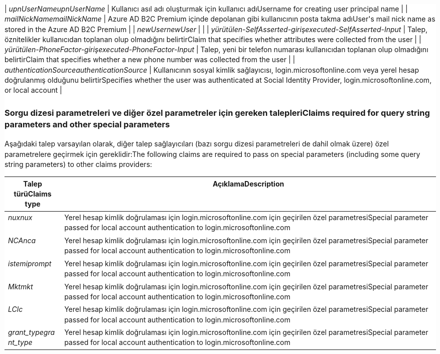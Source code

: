 | <span data-ttu-id="3a08c-155">*upnUserName*</span><span class="sxs-lookup"><span data-stu-id="3a08c-155">*upnUserName*</span></span> | <span data-ttu-id="3a08c-156">Kullanıcı asıl adı oluşturmak için kullanıcı adı</span><span class="sxs-lookup"><span data-stu-id="3a08c-156">Username for creating user principal name</span></span> |
| <span data-ttu-id="3a08c-157">*mailNickName*</span><span class="sxs-lookup"><span data-stu-id="3a08c-157">*mailNickName*</span></span> | <span data-ttu-id="3a08c-158">Azure AD B2C Premium içinde depolanan gibi kullanıcının posta takma adı</span><span class="sxs-lookup"><span data-stu-id="3a08c-158">User's mail nick name as stored in the Azure AD B2C Premium</span></span> |
| <span data-ttu-id="3a08c-159">*newUser*</span><span class="sxs-lookup"><span data-stu-id="3a08c-159">*newUser*</span></span> | |
| <span data-ttu-id="3a08c-160">*yürütülen-SelfAsserted-giriş*</span><span class="sxs-lookup"><span data-stu-id="3a08c-160">*executed-SelfAsserted-Input*</span></span> | <span data-ttu-id="3a08c-161">Talep, öznitelikler kullanıcıdan toplanan olup olmadığını belirtir</span><span class="sxs-lookup"><span data-stu-id="3a08c-161">Claim that specifies whether attributes were collected from the user</span></span> |
| <span data-ttu-id="3a08c-162">*yürütülen-PhoneFactor-giriş*</span><span class="sxs-lookup"><span data-stu-id="3a08c-162">*executed-PhoneFactor-Input*</span></span> | <span data-ttu-id="3a08c-163">Talep, yeni bir telefon numarası kullanıcıdan toplanan olup olmadığını belirtir</span><span class="sxs-lookup"><span data-stu-id="3a08c-163">Claim that specifies whether a new phone number was collected from the user</span></span> |
| <span data-ttu-id="3a08c-164">*authenticationSource*</span><span class="sxs-lookup"><span data-stu-id="3a08c-164">*authenticationSource*</span></span> | <span data-ttu-id="3a08c-165">Kullanıcının sosyal kimlik sağlayıcısı, login.microsoftonline.com veya yerel hesap doğrulanmış olduğunu belirtir</span><span class="sxs-lookup"><span data-stu-id="3a08c-165">Specifies whether the user was authenticated at Social Identity Provider, login.microsoftonline.com, or local account</span></span> |

### <a name="claims-required-for-query-string-parameters-and-other-special-parameters"></a><span data-ttu-id="3a08c-166">Sorgu dizesi parametreleri ve diğer özel parametreler için gereken talepleri</span><span class="sxs-lookup"><span data-stu-id="3a08c-166">Claims required for query string parameters and other special parameters</span></span>

<span data-ttu-id="3a08c-167">Aşağıdaki talep varsayılan olarak, diğer talep sağlayıcıları (bazı sorgu dizesi parametreleri de dahil olmak üzere) özel parametrelere geçirmek için gereklidir:</span><span class="sxs-lookup"><span data-stu-id="3a08c-167">The following claims are required to pass on special parameters (including some query string parameters) to other claims providers:</span></span>

| <span data-ttu-id="3a08c-168">Talep türü</span><span class="sxs-lookup"><span data-stu-id="3a08c-168">Claims type</span></span> | <span data-ttu-id="3a08c-169">Açıklama</span><span class="sxs-lookup"><span data-stu-id="3a08c-169">Description</span></span> |
|-------------|-------------|
| <span data-ttu-id="3a08c-170">*nux*</span><span class="sxs-lookup"><span data-stu-id="3a08c-170">*nux*</span></span> | <span data-ttu-id="3a08c-171">Yerel hesap kimlik doğrulaması için login.microsoftonline.com için geçirilen özel parametresi</span><span class="sxs-lookup"><span data-stu-id="3a08c-171">Special parameter passed for local account authentication to login.microsoftonline.com</span></span> |
| <span data-ttu-id="3a08c-172">*NCA*</span><span class="sxs-lookup"><span data-stu-id="3a08c-172">*nca*</span></span> | <span data-ttu-id="3a08c-173">Yerel hesap kimlik doğrulaması için login.microsoftonline.com için geçirilen özel parametresi</span><span class="sxs-lookup"><span data-stu-id="3a08c-173">Special parameter passed for local account authentication to login.microsoftonline.com</span></span> |
| <span data-ttu-id="3a08c-174">*istemi*</span><span class="sxs-lookup"><span data-stu-id="3a08c-174">*prompt*</span></span> | <span data-ttu-id="3a08c-175">Yerel hesap kimlik doğrulaması için login.microsoftonline.com için geçirilen özel parametresi</span><span class="sxs-lookup"><span data-stu-id="3a08c-175">Special parameter passed for local account authentication to login.microsoftonline.com</span></span> |
| <span data-ttu-id="3a08c-176">*Mkt*</span><span class="sxs-lookup"><span data-stu-id="3a08c-176">*mkt*</span></span> | <span data-ttu-id="3a08c-177">Yerel hesap kimlik doğrulaması için login.microsoftonline.com için geçirilen özel parametresi</span><span class="sxs-lookup"><span data-stu-id="3a08c-177">Special parameter passed for local account authentication to login.microsoftonline.com</span></span> |
| <span data-ttu-id="3a08c-178">*LC*</span><span class="sxs-lookup"><span data-stu-id="3a08c-178">*lc*</span></span> | <span data-ttu-id="3a08c-179">Yerel hesap kimlik doğrulaması için login.microsoftonline.com için geçirilen özel parametresi</span><span class="sxs-lookup"><span data-stu-id="3a08c-179">Special parameter passed for local account authentication to login.microsoftonline.com</span></span> |
| <span data-ttu-id="3a08c-180">*grant_type*</span><span class="sxs-lookup"><span data-stu-id="3a08c-180">*grant_type*</span></span> | <span data-ttu-id="3a08c-181">Yerel hesap kimlik doğrulaması için login.microsoftonline.com için geçirilen özel parametresi</span><span class="sxs-lookup"><span data-stu-id="3a08c-181">Special parameter passed for local account authentication to login.microsoftonline.com</span></span> |